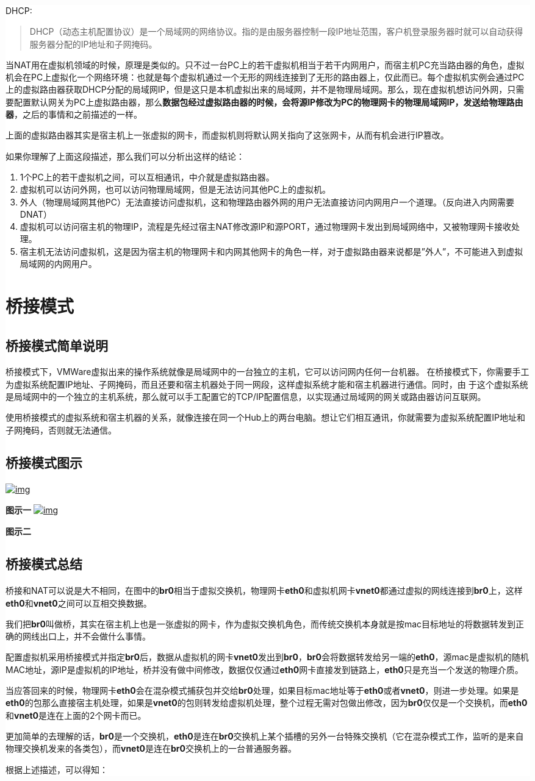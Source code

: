 DHCP:

> DHCP（动态主机配置协议）是一个局域网的网络协议。指的是由服务器控制一段IP地址范围，客户机登录服务器时就可以自动获得服务器分配的IP地址和子网掩码。

当NAT用在虚拟机领域的时候，原理是类似的。只不过一台PC上的若干虚拟机相当于若干内网用户，而宿主机PC充当路由器的角色，虚拟机会在PC上虚拟化一个网络环境：也就是每个虚拟机通过一个无形的网线连接到了无形的路由器上，仅此而已。每个虚拟机实例会通过PC上的虚拟路由器获取DHCP分配的局域网IP，但是这只是本机虚拟出来的局域网，并不是物理局域网。那么，现在虚拟机想访问外网，只需要配置默认网关为PC上虚拟路由器，那么**数据包经过虚拟路由器的时候，会将源IP修改为PC的物理网卡的物理局域网IP，发送给物理路由器**，之后的事情和之前描述的一样。

上面的虚拟路由器其实是宿主机上一张虚拟的网卡，而虚拟机则将默认网关指向了这张网卡，从而有机会进行IP篡改。

如果你理解了上面这段描述，那么我们可以分析出这样的结论：

1. 1个PC上的若干虚拟机之间，可以互相通讯，中介就是虚拟路由器。
2. 虚拟机可以访问外网，也可以访问物理局域网，但是无法访问其他PC上的虚拟机。
3. 外人（物理局域网其他PC）无法直接访问虚拟机，这和物理路由器外网的用户无法直接访问内网用户一个道理。（反向进入内网需要DNAT）
4. 虚拟机可以访问宿主机的物理IP，流程是先经过宿主NAT修改源IP和源PORT，通过物理网卡发出到局域网络中，又被物理网卡接收处理。
5. 宿主机无法访问虚拟机，这是因为宿主机的物理网卡和内网其他网卡的角色一样，对于虚拟路由器来说都是”外人”，不可能进入到虚拟局域网的内网用户。

# 桥接模式

## 桥接模式简单说明

桥接模式下，VMWare虚拟出来的操作系统就像是局域网中的一台独立的主机，它可以访问网内任何一台机器。 在桥接模式下，你需要手工为虚拟系统配置IP地址、子网掩码，而且还要和宿主机器处于同一网段，这样虚拟系统才能和宿主机器进行通信。同时，由 于这个虚拟系统是局域网中的一个独立的主机系统，那么就可以手工配置它的TCP/IP配置信息，以实现通过局域网的网关或路由器访问互联网。

使用桥接模式的虚拟系统和宿主机器的关系，就像连接在同一个Hub上的两台电脑。想让它们相互通讯，你就需要为虚拟系统配置IP地址和子网掩码，否则就无法通信。

## 桥接模式图示

[![img](https://img2020.cnblogs.com/blog/2002319/202101/2002319-20210117005449759-1972464964.png)](https://img2020.cnblogs.com/blog/2002319/202101/2002319-20210117005449759-1972464964.png)

**图示一**
[![img](https://img2020.cnblogs.com/blog/2002319/202101/2002319-20210117005506005-2114755122.png)](https://img2020.cnblogs.com/blog/2002319/202101/2002319-20210117005506005-2114755122.png)

**图示二**

## 桥接模式总结

桥接和NAT可以说是大不相同，在图中的**br0**相当于虚拟交换机，物理网卡**eth0**和虚拟机网卡**vnet0**都通过虚拟的网线连接到**br0**上，这样**eth0**和**vnet0**之间可以互相交换数据。

我们把**br0**叫做桥，其实在宿主机上也是一张虚拟的网卡，作为虚拟交换机角色，而传统交换机本身就是按mac目标地址的将数据转发到正确的网线出口上，并不会做什么事情。

配置虚拟机采用桥接模式并指定**br0**后，数据从虚拟机的网卡**vnet0**发出到**br0**，**br0**会将数据转发给另一端的**eth0**，源mac是虚拟机的随机MAC地址，源IP是虚拟机的IP地址，桥并没有做中间修改，数据仅仅通过**eth0**网卡直接发到链路上，**eth0**只是充当一个发送的物理介质。

当应答回来的时候，物理网卡**eth0**会在混杂模式捕获包并交给**br0**处理，如果目标mac地址等于**eth0**或者**vnet0**，则进一步处理。如果是**eth0**的包那么直接宿主机处理，如果是**vnet0**的包则转发给虚拟机处理，整个过程无需对包做出修改，因为**br0**仅仅是一个交换机，而**eth0**和**vnet0**是连在上面的2个网卡而已。

更加简单的去理解的话，**br0**是一个交换机，**eth0**是连在**br0**交换机上某个插槽的另外一台特殊交换机（它在混杂模式工作，监听的是来自物理交换机发来的各类包），而**vnet0**是连在**br0**交换机上的一台普通服务器。

根据上述描述，可以得知：
